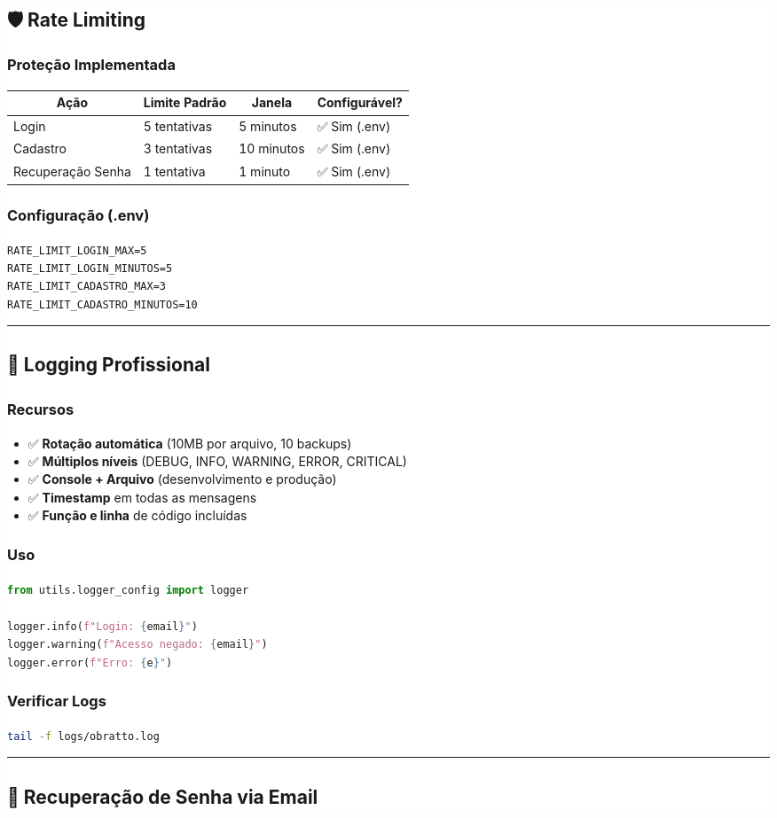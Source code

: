 
## 🛡️ Rate Limiting

### Proteção Implementada

| Ação                | Limite Padrão | Janela     | Configurável?  |
|---------------------|---------------|------------|----------------|
| Login               | 5 tentativas  | 5 minutos  | ✅ Sim (.env)  |
| Cadastro            | 3 tentativas  | 10 minutos | ✅ Sim (.env)  |
| Recuperação Senha   | 1 tentativa   | 1 minuto   | ✅ Sim (.env)  |

### Configuração (.env)

```env
RATE_LIMIT_LOGIN_MAX=5
RATE_LIMIT_LOGIN_MINUTOS=5
RATE_LIMIT_CADASTRO_MAX=3
RATE_LIMIT_CADASTRO_MINUTOS=10
```

---

## 📝 Logging Profissional

### Recursos

- ✅ **Rotação automática** (10MB por arquivo, 10 backups)
- ✅ **Múltiplos níveis** (DEBUG, INFO, WARNING, ERROR, CRITICAL)
- ✅ **Console + Arquivo** (desenvolvimento e produção)
- ✅ **Timestamp** em todas as mensagens
- ✅ **Função e linha** de código incluídas

### Uso

```python
from utils.logger_config import logger

logger.info(f"Login: {email}")
logger.warning(f"Acesso negado: {email}")
logger.error(f"Erro: {e}")
```

### Verificar Logs

```bash
tail -f logs/obratto.log
```

---

## 📧 Recuperação de Senha via Email
